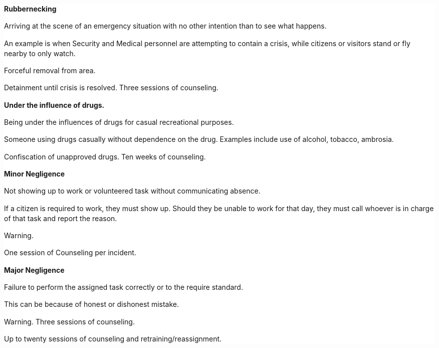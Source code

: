 <td><p><strong>Rubbernecking</strong></p></td>

<td><p>Arriving at the scene of an emergency situation with no other intention than to see what happens.</p></td>

<td><p>An example is when Security and Medical personnel are attempting to contain a crisis, while citizens or visitors stand or fly nearby to only watch.</p></td>

<td><p>Forceful removal from area.</p></td>

<td><p>Detainment until crisis is resolved. Three sessions of counseling.</p></td>

<td></td>

</tr>

<tr class="odd">

<td><p><strong>Under the influence of drugs.</strong></p></td>

<td><p>Being under the influences of drugs for casual recreational purposes.</p></td>

<td><p>Someone using drugs casually without dependence on the drug. Examples include use of alcohol, tobacco, ambrosia.</p></td>

<td><p>Confiscation of unapproved drugs. Ten weeks of counseling.</p></td>

<td></td>

<td></td>

</tr>

<tr class="even">

<td><p><strong>Minor Negligence</strong></p></td>

<td><p>Not showing up to work or volunteered task without communicating absence.</p></td>

<td><p>If a citizen is required to work, they must show up. Should they be unable to work for that day, they must call whoever is in charge of that task and report the reason.</p></td>

<td><p>Warning.</p></td>

<td><p>One session of Counseling per incident.</p></td>

<td></td>

</tr>

<tr class="odd">

<td><p><strong>Major Negligence</strong></p></td>

<td><p>Failure to perform the assigned task correctly or to the require standard.</p></td>

<td><p>This can be because of honest or dishonest mistake.</p></td>

<td><p>Warning. Three sessions of counseling.</p></td>

<td><p>Up to twenty sessions of counseling and retraining/reassignment.</p></td>

<td></td>

</tr>
